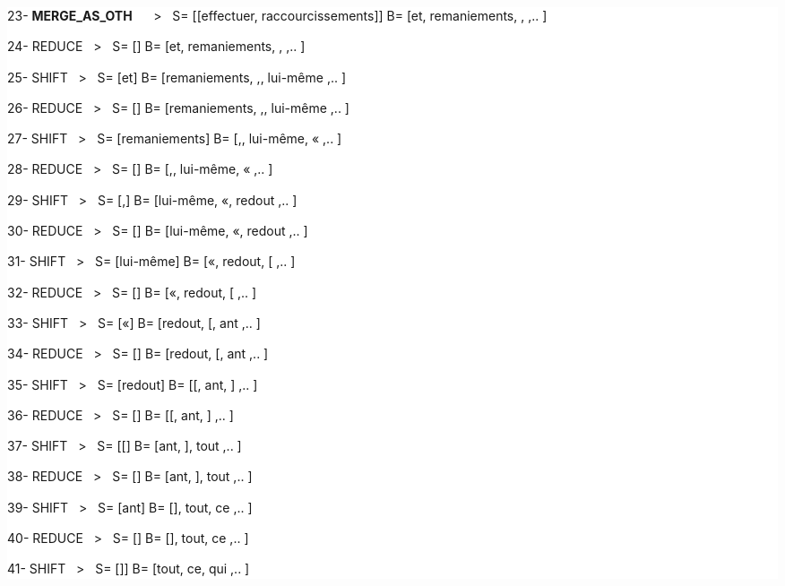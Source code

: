 

23- **MERGE_AS_OTH**&nbsp;&nbsp;&nbsp;&nbsp;&nbsp;&nbsp;>&nbsp;&nbsp;&nbsp;S= [[effectuer, raccourcissements]]   B= [et, remaniements, , ,.. ]



24- REDUCE&nbsp;&nbsp;&nbsp;>&nbsp;&nbsp;&nbsp;S= []   B= [et, remaniements, , ,.. ]



25- SHIFT&nbsp;&nbsp;&nbsp;>&nbsp;&nbsp;&nbsp;S= [et]   B= [remaniements, ,, lui-même ,.. ]



26- REDUCE&nbsp;&nbsp;&nbsp;>&nbsp;&nbsp;&nbsp;S= []   B= [remaniements, ,, lui-même ,.. ]



27- SHIFT&nbsp;&nbsp;&nbsp;>&nbsp;&nbsp;&nbsp;S= [remaniements]   B= [,, lui-même, « ,.. ]



28- REDUCE&nbsp;&nbsp;&nbsp;>&nbsp;&nbsp;&nbsp;S= []   B= [,, lui-même, « ,.. ]



29- SHIFT&nbsp;&nbsp;&nbsp;>&nbsp;&nbsp;&nbsp;S= [,]   B= [lui-même, «, redout ,.. ]



30- REDUCE&nbsp;&nbsp;&nbsp;>&nbsp;&nbsp;&nbsp;S= []   B= [lui-même, «, redout ,.. ]



31- SHIFT&nbsp;&nbsp;&nbsp;>&nbsp;&nbsp;&nbsp;S= [lui-même]   B= [«, redout, [ ,.. ]



32- REDUCE&nbsp;&nbsp;&nbsp;>&nbsp;&nbsp;&nbsp;S= []   B= [«, redout, [ ,.. ]



33- SHIFT&nbsp;&nbsp;&nbsp;>&nbsp;&nbsp;&nbsp;S= [«]   B= [redout, [, ant ,.. ]



34- REDUCE&nbsp;&nbsp;&nbsp;>&nbsp;&nbsp;&nbsp;S= []   B= [redout, [, ant ,.. ]



35- SHIFT&nbsp;&nbsp;&nbsp;>&nbsp;&nbsp;&nbsp;S= [redout]   B= [[, ant, ] ,.. ]



36- REDUCE&nbsp;&nbsp;&nbsp;>&nbsp;&nbsp;&nbsp;S= []   B= [[, ant, ] ,.. ]



37- SHIFT&nbsp;&nbsp;&nbsp;>&nbsp;&nbsp;&nbsp;S= [[]   B= [ant, ], tout ,.. ]



38- REDUCE&nbsp;&nbsp;&nbsp;>&nbsp;&nbsp;&nbsp;S= []   B= [ant, ], tout ,.. ]



39- SHIFT&nbsp;&nbsp;&nbsp;>&nbsp;&nbsp;&nbsp;S= [ant]   B= [], tout, ce ,.. ]



40- REDUCE&nbsp;&nbsp;&nbsp;>&nbsp;&nbsp;&nbsp;S= []   B= [], tout, ce ,.. ]



41- SHIFT&nbsp;&nbsp;&nbsp;>&nbsp;&nbsp;&nbsp;S= []]   B= [tout, ce, qui ,.. ]

